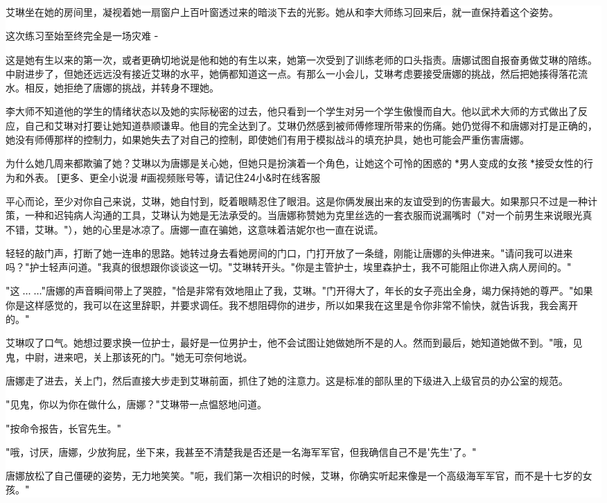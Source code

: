 







艾琳坐在她的房间里，凝视着她一扇窗户上百叶窗透过来的暗淡下去的光影。她从和李大师练习回来后，就一直保持着这个姿势。



这次练习至始至终完全是一场灾难 -

这是她有生以来的第一次，或者更确切地说是他和她的有生以来，她第一次受到了训练老师的口头指责。唐娜试图自报奋勇做艾琳的陪练。中尉进步了，但她还远远没有接近艾琳的水平，她俩都知道这一点。有那么一小会儿，艾琳考虑要接受唐娜的挑战，然后把她揍得落花流水。相反，她拒绝了唐娜的挑战，并转身不理她。



李大师不知道他的学生的情绪状态以及她的实际秘密的过去，他只看到一个学生对另一个学生傲慢而自大。他以武术大师的方式做出了反应，自己和艾琳对打要让她知道恭顺谦卑。他目的完全达到了。艾琳仍然感到被师傅修理所带来的伤痛。她仍觉得不和唐娜对打是正确的，她没有师傅那样的控制力，如果她失去了对自己的控制，即使她们有用于模拟战斗的填充护具，她也可能会严重伤害唐娜。





为什么她几周来都欺骗了她？艾琳以为唐娜是关心她，但她只是扮演着一个角色，让她这个可怜的困惑的 *男人变成的女孩 *接受女性的行为和外表。 [更多、更全小说漫 #画视频账号等，请记住24小&时在线客服





平心而论，至少对你自己来说，艾琳，她自忖到，眨着眼睛忍住了眼泪。这是你俩发展出来的友谊受到的伤害最大。如果那只不过是一种计策，一种和迟钝病人沟通的工具，艾琳认为她是无法承受的。当唐娜称赞她为克里丝选的一套衣服而说漏嘴时（"对一个前男生来说眼光真不错，艾琳。"），她的心里是冰凉了。唐娜一直在骗她，这意味着洁妮尔也一直在说谎。



轻轻的敲门声，打断了她一连串的思路。她转过身去看她房间的门口，门打开放了一条缝，刚能让唐娜的头伸进来。"请问我可以进来吗？"护士轻声问道。"我真的很想跟你谈谈这一切。"艾琳转开头。"你是主管护士，埃里森护士，我不可能阻止你进入病人房间的。"



"这 ... ..."唐娜的声音瞬间带上了哭腔，"恰是非常有效地阻止了我，艾琳。"门开得大了，年长的女子亮出全身，竭力保持她的尊严。"如果你是这样感觉的，我可以在这里辞职，并要求调任。我不想阻碍你的进步，所以如果我在这里是令你非常不愉快，就告诉我，我会离开的。"



艾琳叹了口气。她想过要求换一位护士，最好是一位男护士，他不会试图让她做她所不是的人。然而到最后，她知道她做不到。"哦，见鬼，中尉，进来吧，关上那该死的门。"她无可奈何地说。



唐娜走了进去，关上门，然后直接大步走到艾琳前面，抓住了她的注意力。这是标准的部队里的下级进入上级官员的办公室的规范。





"见鬼，你以为你在做什么，唐娜？"艾琳带一点愠怒地问道。





"按命令报告，长官先生。"





"哦，讨厌，唐娜，少放狗屁，坐下来，我甚至不清楚我是否还是一名海军军官，但我确信自己不是'先生'了。"





唐娜放松了自己僵硬的姿势，无力地笑笑。"呃，我们第一次相识的时候，艾琳，你确实听起来像是一个高级海军军官，而不是十七岁的女孩。"

